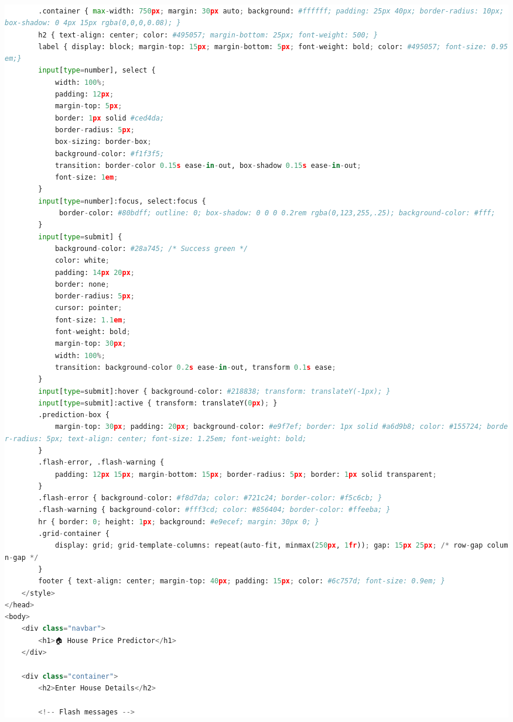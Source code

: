 ```python
        .container { max-width: 750px; margin: 30px auto; background: #ffffff; padding: 25px 40px; border-radius: 10px; box-shadow: 0 4px 15px rgba(0,0,0,0.08); }
        h2 { text-align: center; color: #495057; margin-bottom: 25px; font-weight: 500; }
        label { display: block; margin-top: 15px; margin-bottom: 5px; font-weight: bold; color: #495057; font-size: 0.95em;}
        input[type=number], select {
            width: 100%;
            padding: 12px;
            margin-top: 5px;
            border: 1px solid #ced4da;
            border-radius: 5px;
            box-sizing: border-box;
            background-color: #f1f3f5;
            transition: border-color 0.15s ease-in-out, box-shadow 0.15s ease-in-out;
            font-size: 1em;
        }
        input[type=number]:focus, select:focus {
             border-color: #80bdff; outline: 0; box-shadow: 0 0 0 0.2rem rgba(0,123,255,.25); background-color: #fff;
        }
        input[type=submit] {
            background-color: #28a745; /* Success green */
            color: white;
            padding: 14px 20px;
            border: none;
            border-radius: 5px;
            cursor: pointer;
            font-size: 1.1em;
            font-weight: bold;
            margin-top: 30px;
            width: 100%;
            transition: background-color 0.2s ease-in-out, transform 0.1s ease;
        }
        input[type=submit]:hover { background-color: #218838; transform: translateY(-1px); }
        input[type=submit]:active { transform: translateY(0px); }
        .prediction-box {
            margin-top: 30px; padding: 20px; background-color: #e9f7ef; border: 1px solid #a6d9b8; color: #155724; border-radius: 5px; text-align: center; font-size: 1.25em; font-weight: bold;
        }
        .flash-error, .flash-warning {
            padding: 12px 15px; margin-bottom: 15px; border-radius: 5px; border: 1px solid transparent;
        }
        .flash-error { background-color: #f8d7da; color: #721c24; border-color: #f5c6cb; }
        .flash-warning { background-color: #fff3cd; color: #856404; border-color: #ffeeba; }
        hr { border: 0; height: 1px; background: #e9ecef; margin: 30px 0; }
        .grid-container {
            display: grid; grid-template-columns: repeat(auto-fit, minmax(250px, 1fr)); gap: 15px 25px; /* row-gap column-gap */
        }
        footer { text-align: center; margin-top: 40px; padding: 15px; color: #6c757d; font-size: 0.9em; }
    </style>
</head>
<body>
    <div class="navbar">
        <h1>🏠 House Price Predictor</h1>
    </div>

    <div class="container">
        <h2>Enter House Details</h2>

        <!-- Flash messages -->
```
